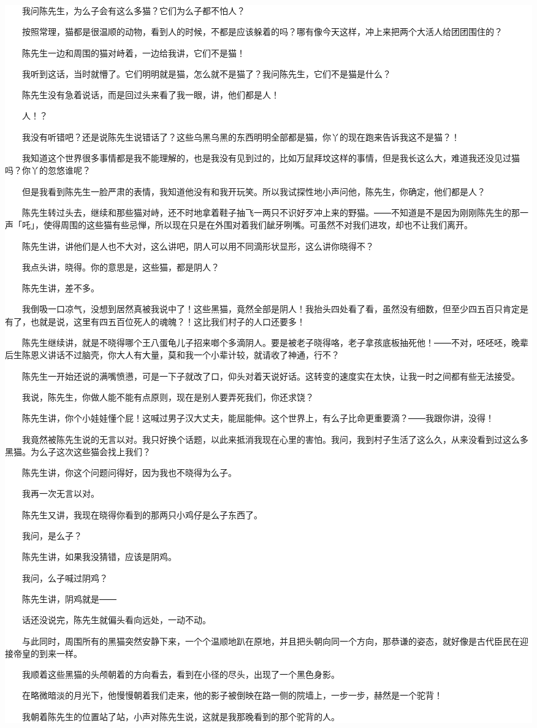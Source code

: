 &emsp;&emsp;我问陈先生，为么子会有这么多猫？它们为么子都不怕人？  
  
&emsp;&emsp;按照常理，猫都是很温顺的动物，看到人的时候，不都是应该躲着的吗？哪有像今天这样，冲上来把两个大活人给团团围住的？  
  
&emsp;&emsp;陈先生一边和周围的猫对峙着，一边给我讲，它们不是猫！  
  
&emsp;&emsp;我听到这话，当时就懵了。它们明明就是猫，怎么就不是猫了？我问陈先生，它们不是猫是什么？  
  
&emsp;&emsp;陈先生没有急着说话，而是回过头来看了我一眼，讲，他们都是人！  
  
&emsp;&emsp;人！？  
  
&emsp;&emsp;我没有听错吧？还是说陈先生说错话了？这些乌黑乌黑的东西明明全部都是猫，你丫的现在跑来告诉我这不是猫？！  
  
&emsp;&emsp;我知道这个世界很多事情都是我不能理解的，也是我没有见到过的，比如万鼠拜坟这样的事情，但是我长这么大，难道我还没见过猫吗？你丫的忽悠谁呢？  
  
&emsp;&emsp;但是我看到陈先生一脸严肃的表情，我知道他没有和我开玩笑。所以我试探性地小声问他，陈先生，你确定，他们都是人？  
  
&emsp;&emsp;陈先生转过头去，继续和那些猫对峙，还不时地拿着鞋子抽飞一两只不识好歹冲上来的野猫。——不知道是不是因为刚刚陈先生的那一声「吒」，使得周围的这些猫有些忌惮，所以现在只是在外围对着我们龇牙咧嘴。可虽然不对我们进攻，却也不让我们离开。  
  
&emsp;&emsp;陈先生讲，讲他们是人也不大对，这么讲吧，阴人可以用不同滴形状显形，这么讲你晓得不？  
  
&emsp;&emsp;我点头讲，晓得。你的意思是，这些猫，都是阴人？  
  
&emsp;&emsp;陈先生讲，差不多。  
  
&emsp;&emsp;我倒吸一口凉气，没想到居然真被我说中了！这些黑猫，竟然全部是阴人！我抬头四处看了看，虽然没有细数，但至少四五百只肯定是有了，也就是说，这里有四五百位死人的魂魄？！这比我们村子的人口还要多！  
  
&emsp;&emsp;陈先生继续讲，就是不晓得哪个王八蛋龟儿子招来啷个多滴阴人。要是被老子晓得咯，老子拿孩底板抽死他！——不对，呸呸呸，晚辈后生陈恩义讲话不过脑壳，你大人有大量，莫和我一个小辈计较，就请收了神通，行不？  
  
&emsp;&emsp;陈先生一开始还说的满嘴愤懑，可是一下子就改了口，仰头对着天说好话。这转变的速度实在太快，让我一时之间都有些无法接受。  
  
&emsp;&emsp;我说，陈先生，你做人能不能有点原则，现在是别人要弄死我们，你还求饶？  
  
&emsp;&emsp;陈先生讲，你个小娃娃懂个屁！这喊过男子汉大丈夫，能屈能伸。这个世界上，有么子比命更重要滴？——我跟你讲，没得！  
  
&emsp;&emsp;我竟然被陈先生说的无言以对。我只好换个话题，以此来抵消我现在心里的害怕。我问，我到村子生活了这么久，从来没看到过这么多黑猫。为么子这次这些猫会找上我们？  
  
&emsp;&emsp;陈先生讲，你这个问题问得好，因为我也不晓得为么子。  
  
&emsp;&emsp;我再一次无言以对。  
  
&emsp;&emsp;陈先生又讲，我现在晓得你看到的那两只小鸡仔是么子东西了。  
  
&emsp;&emsp;我问，是么子？  
  
&emsp;&emsp;陈先生讲，如果我没猜错，应该是阴鸡。  
  
&emsp;&emsp;我问，么子喊过阴鸡？  
  
&emsp;&emsp;陈先生讲，阴鸡就是——  
  
&emsp;&emsp;话还没说完，陈先生就偏头看向远处，一动不动。  
  
&emsp;&emsp;与此同时，周围所有的黑猫突然安静下来，一个个温顺地趴在原地，并且把头朝向同一个方向，那恭谦的姿态，就好像是古代臣民在迎接帝皇的到来一样。  
  
&emsp;&emsp;我顺着这些黑猫的头颅朝着的方向看去，看到在小径的尽头，出现了一个黑色身影。  
  
&emsp;&emsp;在略微暗淡的月光下，他慢慢朝着我们走来，他的影子被倒映在路一侧的院墙上，一步一步，赫然是一个驼背！  
  
&emsp;&emsp;我朝着陈先生的位置站了站，小声对陈先生说，这就是我那晚看到的那个驼背的人。  
  